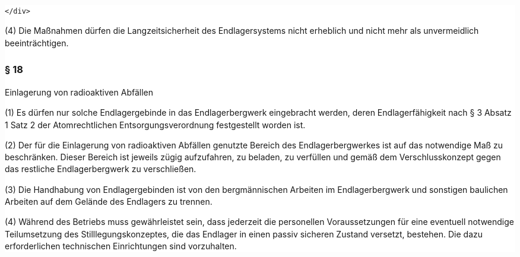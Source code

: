     </div>

</div>

<div class="jurAbsatz">

(4) Die Maßnahmen dürfen die Langzeitsicherheit des Endlagersystems
nicht erheblich und nicht mehr als unvermeidlich beeinträchtigen.

</div>

</div>

</div>

</div>

<span id="BJNR209410020BJNE001900000.html"></span>

### § 18  
Einlagerung von radioaktiven Abfällen

<div>

<div class="jnhtml">

<div>

<div class="jurAbsatz">

(1) Es dürfen nur solche Endlagergebinde in das Endlagerbergwerk
eingebracht werden, deren Endlagerfähigkeit nach § 3 Absatz 1 Satz 2 der
Atomrechtlichen Entsorgungsverordnung festgestellt worden ist.

</div>

<div class="jurAbsatz">

(2) Der für die Einlagerung von radioaktiven Abfällen genutzte Bereich
des Endlagerbergwerkes ist auf das notwendige Maß zu beschränken. Dieser
Bereich ist jeweils zügig aufzufahren, zu beladen, zu verfüllen und
gemäß dem Verschlusskonzept gegen das restliche Endlagerbergwerk zu
verschließen.

</div>

<div class="jurAbsatz">

(3) Die Handhabung von Endlagergebinden ist von den bergmännischen
Arbeiten im Endlagerbergwerk und sonstigen baulichen Arbeiten auf dem
Gelände des Endlagers zu trennen.

</div>

<div class="jurAbsatz">

(4) Während des Betriebs muss gewährleistet sein, dass jederzeit die
personellen Voraussetzungen für eine eventuell notwendige Teilumsetzung
des Stilllegungskonzeptes, die das Endlager in einen passiv sicheren
Zustand versetzt, bestehen. Die dazu erforderlichen technischen
Einrichtungen sind vorzuhalten.
